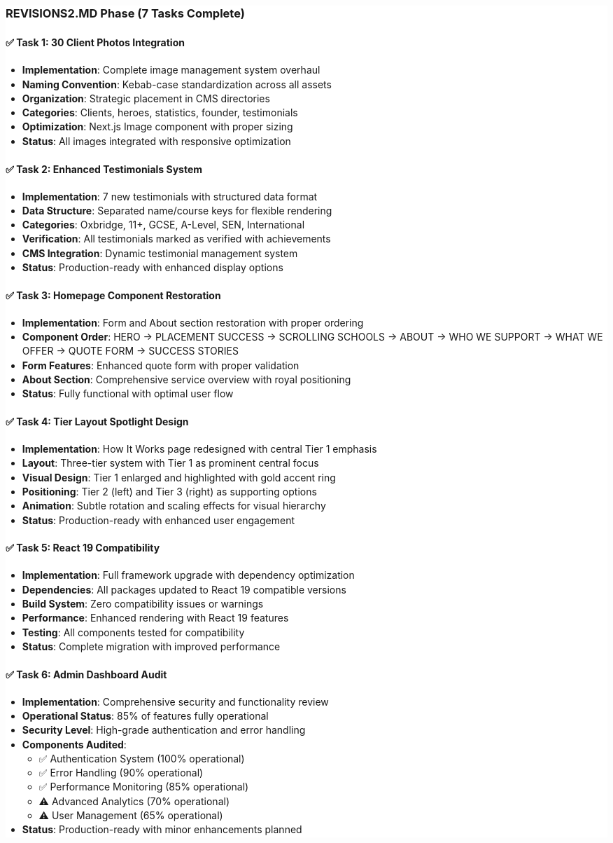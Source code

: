 ### **REVISIONS2.MD Phase (7 Tasks Complete)**

#### ✅ Task 1: 30 Client Photos Integration

- **Implementation**: Complete image management system overhaul
- **Naming Convention**: Kebab-case standardization across all assets
- **Organization**: Strategic placement in CMS directories
- **Categories**: Clients, heroes, statistics, founder, testimonials
- **Optimization**: Next.js Image component with proper sizing
- **Status**: All images integrated with responsive optimization

#### ✅ Task 2: Enhanced Testimonials System

- **Implementation**: 7 new testimonials with structured data format
- **Data Structure**: Separated name/course keys for flexible rendering
- **Categories**: Oxbridge, 11+, GCSE, A-Level, SEN, International
- **Verification**: All testimonials marked as verified with achievements
- **CMS Integration**: Dynamic testimonial management system
- **Status**: Production-ready with enhanced display options

#### ✅ Task 3: Homepage Component Restoration

- **Implementation**: Form and About section restoration with proper ordering
- **Component Order**: HERO → PLACEMENT SUCCESS → SCROLLING SCHOOLS → ABOUT →
  WHO WE SUPPORT → WHAT WE OFFER → QUOTE FORM → SUCCESS STORIES
- **Form Features**: Enhanced quote form with proper validation
- **About Section**: Comprehensive service overview with royal positioning
- **Status**: Fully functional with optimal user flow

#### ✅ Task 4: Tier Layout Spotlight Design

- **Implementation**: How It Works page redesigned with central Tier 1 emphasis
- **Layout**: Three-tier system with Tier 1 as prominent central focus
- **Visual Design**: Tier 1 enlarged and highlighted with gold accent ring
- **Positioning**: Tier 2 (left) and Tier 3 (right) as supporting options
- **Animation**: Subtle rotation and scaling effects for visual hierarchy
- **Status**: Production-ready with enhanced user engagement

#### ✅ Task 5: React 19 Compatibility

- **Implementation**: Full framework upgrade with dependency optimization
- **Dependencies**: All packages updated to React 19 compatible versions
- **Build System**: Zero compatibility issues or warnings
- **Performance**: Enhanced rendering with React 19 features
- **Testing**: All components tested for compatibility
- **Status**: Complete migration with improved performance

#### ✅ Task 6: Admin Dashboard Audit

- **Implementation**: Comprehensive security and functionality review
- **Operational Status**: 85% of features fully operational
- **Security Level**: High-grade authentication and error handling
- **Components Audited**:
  - ✅ Authentication System (100% operational)
  - ✅ Error Handling (90% operational)
  - ✅ Performance Monitoring (85% operational)
  - ⚠️ Advanced Analytics (70% operational)
  - ⚠️ User Management (65% operational)
- **Status**: Production-ready with minor enhancements planned
